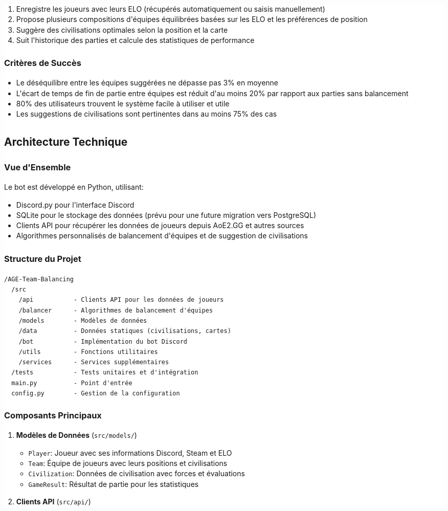 1. Enregistre les joueurs avec leurs ELO (récupérés automatiquement ou saisis manuellement)
2. Propose plusieurs compositions d'équipes équilibrées basées sur les ELO et les préférences de position
3. Suggère des civilisations optimales selon la position et la carte
4. Suit l'historique des parties et calcule des statistiques de performance

### Critères de Succès

- Le déséquilibre entre les équipes suggérées ne dépasse pas 3% en moyenne
- L'écart de temps de fin de partie entre équipes est réduit d'au moins 20% par rapport aux parties sans balancement
- 80% des utilisateurs trouvent le système facile à utiliser et utile
- Les suggestions de civilisations sont pertinentes dans au moins 75% des cas

## Architecture Technique

### Vue d'Ensemble

Le bot est développé en Python, utilisant:

- Discord.py pour l'interface Discord
- SQLite pour le stockage des données (prévu pour une future migration vers PostgreSQL)
- Clients API pour récupérer les données de joueurs depuis AoE2.GG et autres sources
- Algorithmes personnalisés de balancement d'équipes et de suggestion de civilisations

### Structure du Projet

```
/AGE-Team-Balancing
  /src
    /api           - Clients API pour les données de joueurs
    /balancer      - Algorithmes de balancement d'équipes
    /models        - Modèles de données
    /data          - Données statiques (civilisations, cartes)
    /bot           - Implémentation du bot Discord
    /utils         - Fonctions utilitaires
    /services      - Services supplémentaires
  /tests           - Tests unitaires et d'intégration
  main.py          - Point d'entrée
  config.py        - Gestion de la configuration
```

### Composants Principaux

1. **Modèles de Données** (`src/models/`)

   - `Player`: Joueur avec ses informations Discord, Steam et ELO
   - `Team`: Équipe de joueurs avec leurs positions et civilisations
   - `Civilization`: Données de civilisation avec forces et évaluations
   - `GameResult`: Résultat de partie pour les statistiques

2. **Clients API** (`src/api/`)

